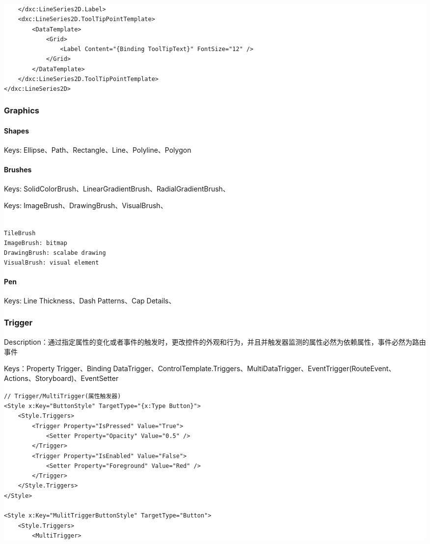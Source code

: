 ~~~xaml
	</dxc:LineSeries2D.Label>
	<dxc:LineSeries2D.ToolTipPointTemplate>
		<DataTemplate>
			<Grid>
				<Label Content="{Binding ToolTipText}" FontSize="12" />
			</Grid>
		</DataTemplate>
	</dxc:LineSeries2D.ToolTipPointTemplate>
</dxc:LineSeries2D>
~~~



### Graphics

#### Shapes

Keys: Ellipse、Path、Rectangle、Line、Polyline、Polygon



#### Brushes

Keys: SolidColorBrush、LinearGradientBrush、RadialGradientBrush、

Keys: ImageBrush、DrawingBrush、VisualBrush、

```

TileBrush
ImageBrush: bitmap
DrawingBrush: scalabe drawing 
VisualBrush: visual element 

```





#### Pen

Keys: Line Thickness、Dash Patterns、Cap Details、







### Trigger

Description：通过指定属性的变化或者事件的触发时，更改控件的外观和行为，并且并触发器监测的属性必然为依赖属性，事件必然为路由事件

Keys：Property Trigger、Binding DataTrigger、ControlTemplate.Triggers、MultiDataTrigger、EventTrigger(RouteEvent、Actions、Storyboard)、EventSetter

```xaml
// Trigger/MultiTrigger(属性触发器)
<Style x:Key="ButtonStyle" TargetType="{x:Type Button}">
    <Style.Triggers>
        <Trigger Property="IsPressed" Value="True">
            <Setter Property="Opacity" Value="0.5" />
        </Trigger>
        <Trigger Property="IsEnabled" Value="False">
            <Setter Property="Foreground" Value="Red" />
        </Trigger>
    </Style.Triggers>
</Style>

<Style x:Key="MulitTriggerButtonStyle" TargetType="Button">
    <Style.Triggers>
        <MultiTrigger>
```